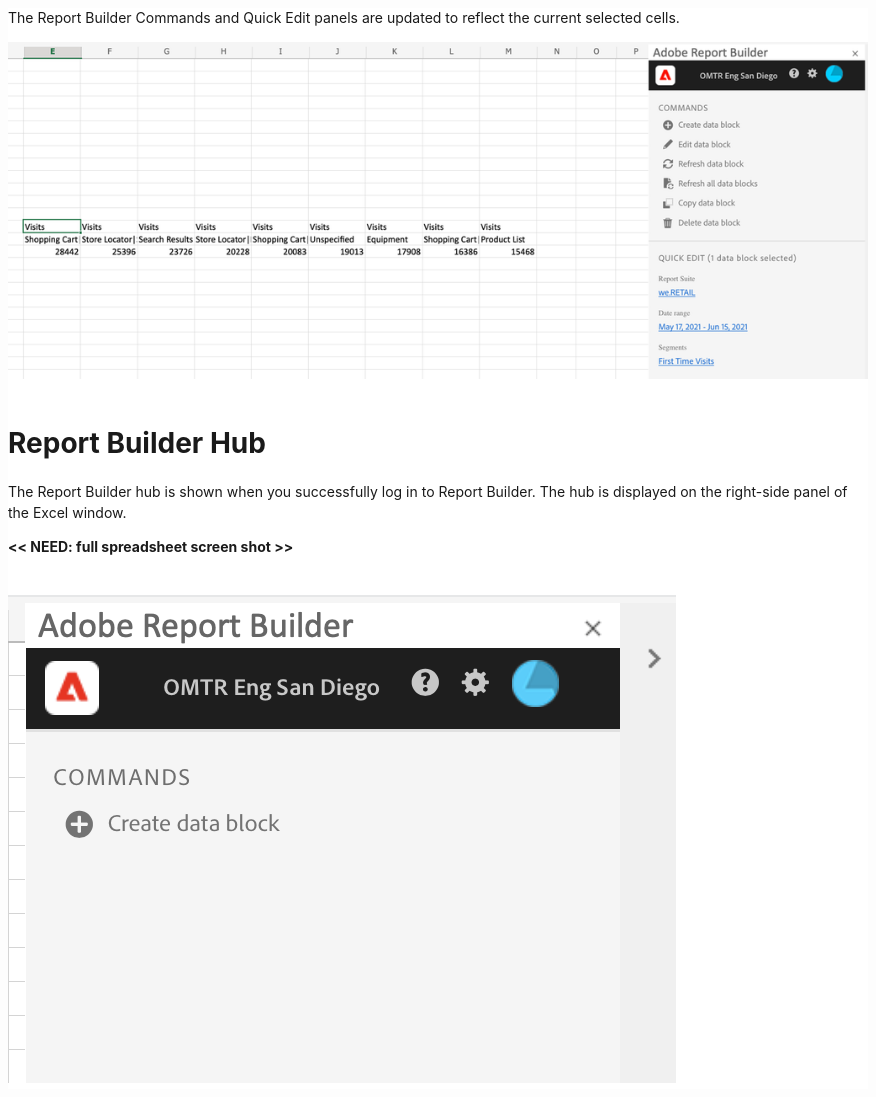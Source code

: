 The Report Builder Commands and Quick Edit panels are updated to reflect the current selected cells.

![image file](./assets/image12.png)

# Report Builder Hub

The Report Builder hub is shown when you successfully log in to Report
Builder. The hub is displayed on the right-side panel of the Excel
window.

**\<\< NEED: full spreadsheet screen shot \>\>**

![image file](./assets/image13.png)
